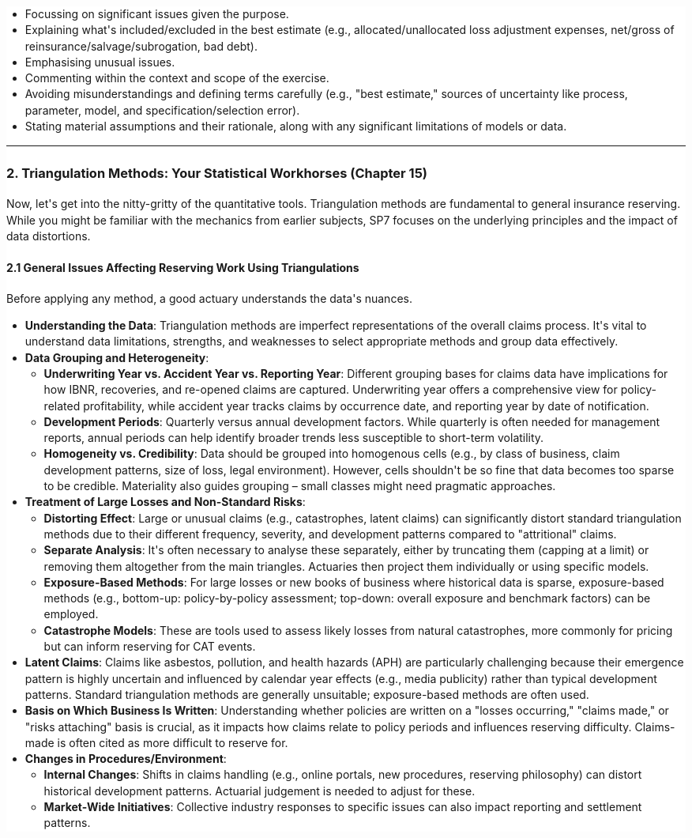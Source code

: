   * Focussing on significant issues given the purpose.  
  * Explaining what's included/excluded in the best estimate (e.g., allocated/unallocated loss adjustment expenses, net/gross of reinsurance/salvage/subrogation, bad debt).  
  * Emphasising unusual issues.  
  * Commenting within the context and scope of the exercise.  
  * Avoiding misunderstandings and defining terms carefully (e.g., "best estimate," sources of uncertainty like process, parameter, model, and specification/selection error).  
  * Stating material assumptions and their rationale, along with any significant limitations of models or data.

---

### **2\. Triangulation Methods: Your Statistical Workhorses (Chapter 15\)**

Now, let's get into the nitty-gritty of the quantitative tools. Triangulation methods are fundamental to general insurance reserving. While you might be familiar with the mechanics from earlier subjects, SP7 focuses on the underlying principles and the impact of data distortions.

#### **2.1 General Issues Affecting Reserving Work Using Triangulations**

Before applying any method, a good actuary understands the data's nuances.

* **Understanding the Data**: Triangulation methods are imperfect representations of the overall claims process. It's vital to understand data limitations, strengths, and weaknesses to select appropriate methods and group data effectively.  
* **Data Grouping and Heterogeneity**:  
  * **Underwriting Year vs. Accident Year vs. Reporting Year**: Different grouping bases for claims data have implications for how IBNR, recoveries, and re-opened claims are captured. Underwriting year offers a comprehensive view for policy-related profitability, while accident year tracks claims by occurrence date, and reporting year by date of notification.  
  * **Development Periods**: Quarterly versus annual development factors. While quarterly is often needed for management reports, annual periods can help identify broader trends less susceptible to short-term volatility.  
  * **Homogeneity vs. Credibility**: Data should be grouped into homogenous cells (e.g., by class of business, claim development patterns, size of loss, legal environment). However, cells shouldn't be so fine that data becomes too sparse to be credible. Materiality also guides grouping – small classes might need pragmatic approaches.  
* **Treatment of Large Losses and Non-Standard Risks**:  
  * **Distorting Effect**: Large or unusual claims (e.g., catastrophes, latent claims) can significantly distort standard triangulation methods due to their different frequency, severity, and development patterns compared to "attritional" claims.  
  * **Separate Analysis**: It's often necessary to analyse these separately, either by truncating them (capping at a limit) or removing them altogether from the main triangles. Actuaries then project them individually or using specific models.  
  * **Exposure-Based Methods**: For large losses or new books of business where historical data is sparse, exposure-based methods (e.g., bottom-up: policy-by-policy assessment; top-down: overall exposure and benchmark factors) can be employed.  
  * **Catastrophe Models**: These are tools used to assess likely losses from natural catastrophes, more commonly for pricing but can inform reserving for CAT events.  
* **Latent Claims**: Claims like asbestos, pollution, and health hazards (APH) are particularly challenging because their emergence pattern is highly uncertain and influenced by calendar year effects (e.g., media publicity) rather than typical development patterns. Standard triangulation methods are generally unsuitable; exposure-based methods are often used.  
* **Basis on Which Business Is Written**: Understanding whether policies are written on a "losses occurring," "claims made," or "risks attaching" basis is crucial, as it impacts how claims relate to policy periods and influences reserving difficulty. Claims-made is often cited as more difficult to reserve for.  
* **Changes in Procedures/Environment**:  
  * **Internal Changes**: Shifts in claims handling (e.g., online portals, new procedures, reserving philosophy) can distort historical development patterns. Actuarial judgement is needed to adjust for these.  
  * **Market-Wide Initiatives**: Collective industry responses to specific issues can also impact reporting and settlement patterns.  